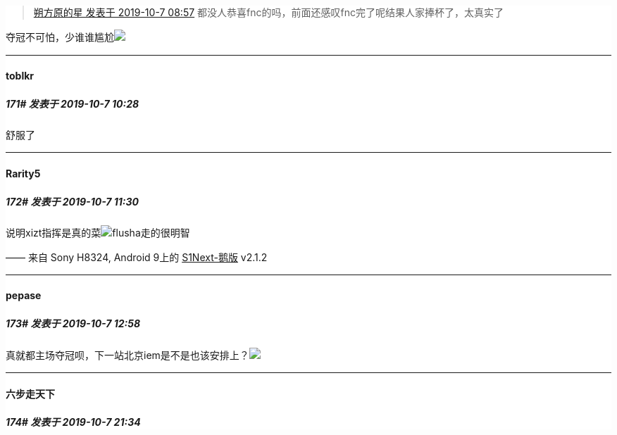 

<blockquote><a href="httphttps://bbs.saraba1st.com/2b/forum.php?mod=redirect&amp;goto=findpost&amp;pid=45154017&amp;ptid=1857369" target="_blank">朔方原的星 发表于 2019-10-7 08:57</a>
都没人恭喜fnc的吗，前面还感叹fnc完了呢结果人家捧杯了，太真实了</blockquote>
夺冠不可怕，少谁谁尴尬<img src="https://static.saraba1st.com/image/smiley/face2017/067.png" referrerpolicy="no-referrer">







-----

####  toblkr  
##### 171#       发表于 2019-10-7 10:28




舒服了







-----

####  Rarity5  
##### 172#       发表于 2019-10-7 11:30




说明xizt指挥是真的菜<img src="https://static.saraba1st.com/image/smiley/face2017/067.png" referrerpolicy="no-referrer">flusha走的很明智

—— 来自 Sony H8324, Android 9上的 [S1Next-鹅版](https://github.com/ykrank/S1-Next/releases) v2.1.2







-----

####  pepase  
##### 173#       发表于 2019-10-7 12:58




真就都主场夺冠呗，下一站北京iem是不是也该安排上？<img src="https://static.saraba1st.com/image/smiley/face2017/067.png" referrerpolicy="no-referrer">







-----

####  六步走天下  
##### 174#       发表于 2019-10-7 21:34
